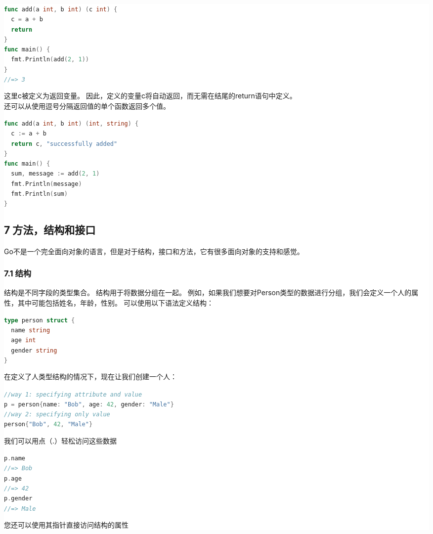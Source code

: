 ```go
func add(a int, b int) (c int) {
  c = a + b
  return
}
func main() {
  fmt.Println(add(2, 1))
}
//=> 3
```
这里c被定义为返回变量。 因此，定义的变量c将自动返回，而无需在结尾的return语句中定义。  
还可以从使用逗号分隔返回值的单个函数返回多个值。

```go
func add(a int, b int) (int, string) {
  c := a + b
  return c, "successfully added"
}
func main() {
  sum, message := add(2, 1)
  fmt.Println(message)
  fmt.Println(sum)
}
```
## 7 方法，结构和接口 ##
Go不是一个完全面向对象的语言，但是对于结构，接口和方法，它有很多面向对象的支持和感觉。

### 7.1 结构 ###
结构是不同字段的类型集合。 结构用于将数据分组在一起。 例如，如果我们想要对Person类型的数据进行分组，我们会定义一个人的属性，其中可能包括姓名，年龄，性别。 可以使用以下语法定义结构：

```go
type person struct {
  name string
  age int
  gender string
}
```
在定义了人类型结构的情况下，现在让我们创建一个人：

```go
//way 1: specifying attribute and value
p = person{name: "Bob", age: 42, gender: "Male"}
//way 2: specifying only value
person{"Bob", 42, "Male"}
```
我们可以用点（.）轻松访问这些数据

```go
p.name
//=> Bob
p.age
//=> 42
p.gender
//=> Male
```
您还可以使用其指针直接访问结构的属性
